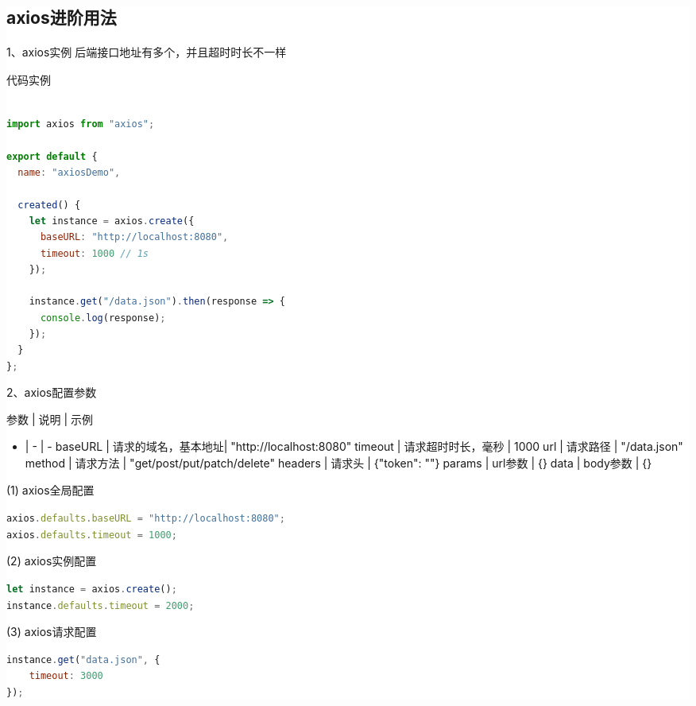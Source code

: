 ## axios进阶用法
1、axios实例
后端接口地址有多个，并且超时时长不一样

代码实例
```js

import axios from "axios";

export default {
  name: "axiosDemo",

  created() {
    let instance = axios.create({
      baseURL: "http://localhost:8080",
      timeout: 1000 // 1s
    });

    instance.get("/data.json").then(response => {
      console.log(response);
    });
  }
};

```

2、axios配置参数

参数 | 说明 | 示例
- | - | -
baseURL | 请求的域名，基本地址| "http://localhost:8080"
timeout | 请求超时时长，毫秒  | 1000
url     | 请求路径 | "/data.json"
method  | 请求方法  | "get/post/put/patch/delete"
headers | 请求头  | {"token": ""}
params  | url参数 | {}
data    | body参数 | {}

(1) axios全局配置

```js
axios.defaults.baseURL = "http://localhost:8080";
axios.defaults.timeout = 1000;

```

(2) axios实例配置
```js
let instance = axios.create();
instance.defaults.timeout = 2000;

```

(3) axios请求配置
```js
instance.get("data.json", {
    timeout: 3000
});
```
